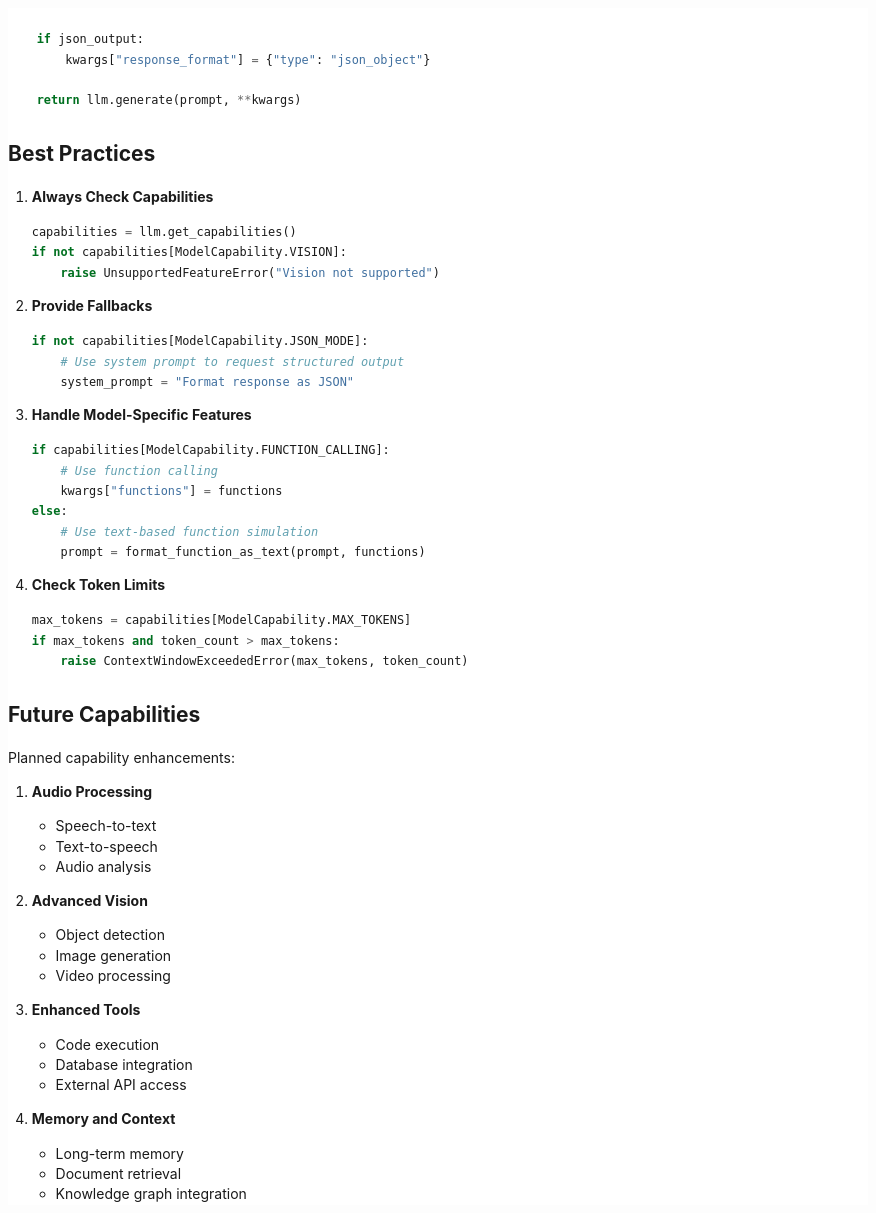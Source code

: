 ```python
    
    if json_output:
        kwargs["response_format"] = {"type": "json_object"}
    
    return llm.generate(prompt, **kwargs)
```

## Best Practices

1. **Always Check Capabilities**
   ```python
   capabilities = llm.get_capabilities()
   if not capabilities[ModelCapability.VISION]:
       raise UnsupportedFeatureError("Vision not supported")
   ```

2. **Provide Fallbacks**
   ```python
   if not capabilities[ModelCapability.JSON_MODE]:
       # Use system prompt to request structured output
       system_prompt = "Format response as JSON"
   ```

3. **Handle Model-Specific Features**
   ```python
   if capabilities[ModelCapability.FUNCTION_CALLING]:
       # Use function calling
       kwargs["functions"] = functions
   else:
       # Use text-based function simulation
       prompt = format_function_as_text(prompt, functions)
   ```

4. **Check Token Limits**
   ```python
   max_tokens = capabilities[ModelCapability.MAX_TOKENS]
   if max_tokens and token_count > max_tokens:
       raise ContextWindowExceededError(max_tokens, token_count)
   ```

## Future Capabilities

Planned capability enhancements:

1. **Audio Processing**
   - Speech-to-text
   - Text-to-speech
   - Audio analysis

2. **Advanced Vision**
   - Object detection
   - Image generation
   - Video processing

3. **Enhanced Tools**
   - Code execution
   - Database integration
   - External API access

4. **Memory and Context**
   - Long-term memory
   - Document retrieval
   - Knowledge graph integration 
